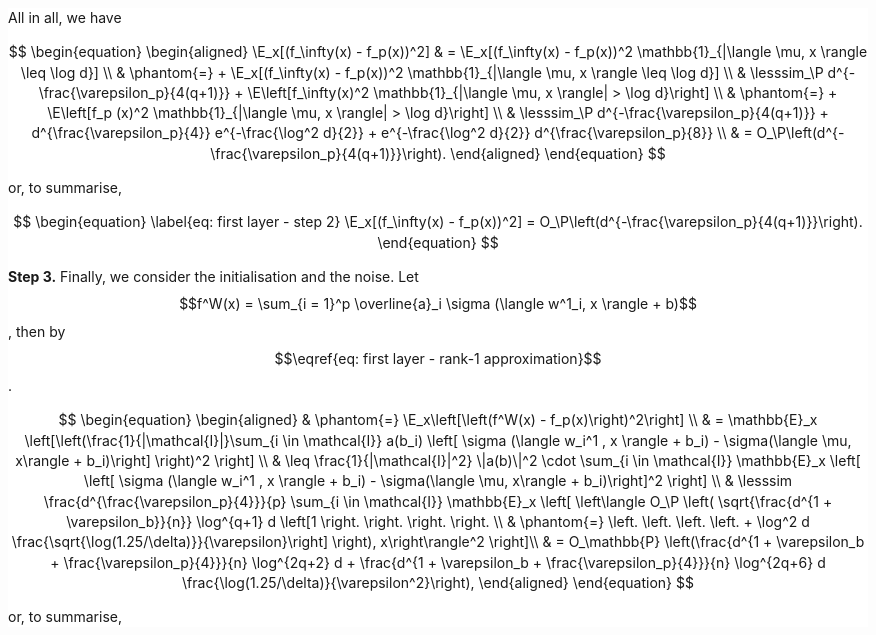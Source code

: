 All in all, we have

$$
\begin{equation}
	\begin{aligned}
		\E_x[(f_\infty(x) - f_p(x))^2] 
		& = \E_x[(f_\infty(x) - f_p(x))^2 \mathbb{1}_{|\langle \mu, x \rangle \leq \log d}] \\
        & \phantom{=} + \E_x[(f_\infty(x) - f_p(x))^2 \mathbb{1}_{|\langle \mu, x \rangle \leq \log d}] \\
		& \lesssim_\P d^{-\frac{\varepsilon_p}{4(q+1)}} + \E\left[f_\infty(x)^2 \mathbb{1}_{|\langle \mu, x \rangle| > \log d}\right] \\
        & \phantom{=} + \E\left[f_p (x)^2 \mathbb{1}_{|\langle \mu, x \rangle| > \log d}\right] \\
		& \lesssim_\P d^{-\frac{\varepsilon_p}{4(q+1)}} + d^{\frac{\varepsilon_p}{4}} e^{-\frac{\log^2 d}{2}} + e^{-\frac{\log^2 d}{2}} d^{\frac{\varepsilon_p}{8}} \\
        & = O_\P\left(d^{-\frac{\varepsilon_p}{4(q+1)}}\right).
	\end{aligned}
\end{equation}
$$

or, to summarise,
 
$$
\begin{equation}
	\label{eq: first layer - step 2}
    \E_x[(f_\infty(x) - f_p(x))^2] = O_\P\left(d^{-\frac{\varepsilon_p}{4(q+1)}}\right).
\end{equation}
$$


**Step 3.** Finally, we consider the initialisation and the noise. Let $$f^W(x) = \sum_{i = 1}^p \overline{a}_i \sigma (\langle w^1_i, x \rangle + b)$$, then by $$\eqref{eq: first layer - rank-1 approximation}$$.

$$
\begin{equation}
	\begin{aligned}
		& \phantom{=} \E_x\left[\left(f^W(x) - f_p(x)\right)^2\right] \\
		& = \mathbb{E}_x \left[\left(\frac{1}{|\mathcal{I}|}\sum_{i \in \mathcal{I}} a(b_i) \left[ \sigma (\langle w_i^1 , x \rangle + b_i) - \sigma(\langle \mu, x\rangle + b_i)\right] \right)^2 \right] \\
		& \leq \frac{1}{|\mathcal{I}|^2} \|a(b)\|^2 \cdot \sum_{i \in \mathcal{I}}  \mathbb{E}_x \left[ \left[ \sigma (\langle w_i^1 , x \rangle + b_i) - \sigma(\langle \mu, x\rangle + b_i)\right]^2 \right] \\
		& \lesssim \frac{d^{\frac{\varepsilon_p}{4}}}{p} \sum_{i \in \mathcal{I}}  \mathbb{E}_x \left[ \left\langle O_\P \left( \sqrt{\frac{d^{1 + \varepsilon_b}}{n}} \log^{q+1} d \left[1  \right. \right. \right. \right. \\
        & \phantom{=} \left. \left. \left. \left. + \log^2 d \frac{\sqrt{\log(1.25/\delta)}}{\varepsilon}\right] \right), x\right\rangle^2 \right]\\
		& = O_\mathbb{P} \left(\frac{d^{1 + \varepsilon_b + \frac{\varepsilon_p}{4}}}{n} \log^{2q+2} d + \frac{d^{1 + \varepsilon_b + \frac{\varepsilon_p}{4}}}{n} \log^{2q+6} d \frac{\log(1.25/\delta)}{\varepsilon^2}\right),
	\end{aligned}
\end{equation}
$$

or, to summarise, 
